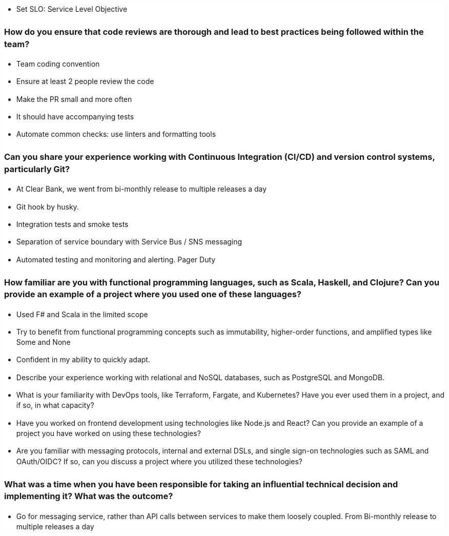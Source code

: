 - Set SLO: Service Level Objective

### How do you ensure that code reviews are thorough and lead to best practices being followed within the team?

- Team coding convention

- Ensure at least 2 people review the code

- Make the PR small and more often

- It should have accompanying tests

- Automate common checks: use linters and formatting tools

### Can you share your experience working with Continuous Integration (CI/CD) and version control systems, particularly Git?

- At Clear Bank, we went from bi-monthly release to multiple releases a day

- Git hook by husky. 

- Integration tests and smoke tests

- Separation of service boundary with Service Bus / SNS messaging

- Automated testing and monitoring and alerting. Pager Duty

### How familiar are you with functional programming languages, such as Scala, Haskell, and Clojure? Can you provide an example of a project where you used one of these languages?

- Used F# and Scala in the limited scope

- Try to benefit from functional programming concepts such as immutability, higher-order functions, and amplified types like Some and None

- Confident in my ability to quickly adapt. 

- Describe your experience working with relational and NoSQL databases, such as PostgreSQL and MongoDB.

- What is your familiarity with DevOps tools, like Terraform, Fargate, and Kubernetes? Have you ever used them in a project, and if so, in what capacity?

- Have you worked on frontend development using technologies like Node.js and React? Can you provide an example of a project you have worked on using these technologies?

- Are you familiar with messaging protocols, internal and external DSLs, and single sign-on technologies such as SAML and OAuth/OIDC? If so, can you discuss a project where you utilized these technologies?

### What was a time when you have been responsible for taking an influential technical decision and implementing it? What was the outcome?

- Go for messaging service, rather than API calls between services to make them loosely coupled. From Bi-monthly release to multiple releases a day
